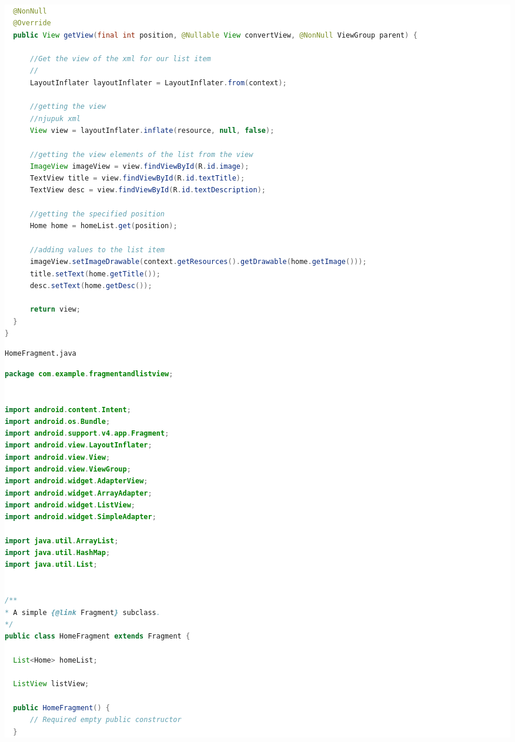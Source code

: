   ```Java
    @NonNull
    @Override
    public View getView(final int position, @Nullable View convertView, @NonNull ViewGroup parent) {

        //Get the view of the xml for our list item
        //
        LayoutInflater layoutInflater = LayoutInflater.from(context);

        //getting the view
        //njupuk xml
        View view = layoutInflater.inflate(resource, null, false);

        //getting the view elements of the list from the view
        ImageView imageView = view.findViewById(R.id.image);
        TextView title = view.findViewById(R.id.textTitle);
        TextView desc = view.findViewById(R.id.textDescription);

        //getting the specified position
        Home home = homeList.get(position);

        //adding values to the list item
        imageView.setImageDrawable(context.getResources().getDrawable(home.getImage()));
        title.setText(home.getTitle());
        desc.setText(home.getDesc());

        return view;
    }
}
  ```
  
  `HomeFragment.java`
  ```Java
  package com.example.fragmentandlistview;


import android.content.Intent;
import android.os.Bundle;
import android.support.v4.app.Fragment;
import android.view.LayoutInflater;
import android.view.View;
import android.view.ViewGroup;
import android.widget.AdapterView;
import android.widget.ArrayAdapter;
import android.widget.ListView;
import android.widget.SimpleAdapter;

import java.util.ArrayList;
import java.util.HashMap;
import java.util.List;


/**
 * A simple {@link Fragment} subclass.
 */
public class HomeFragment extends Fragment {

    List<Home> homeList;

    ListView listView;

    public HomeFragment() {
        // Required empty public constructor
    }
  ```